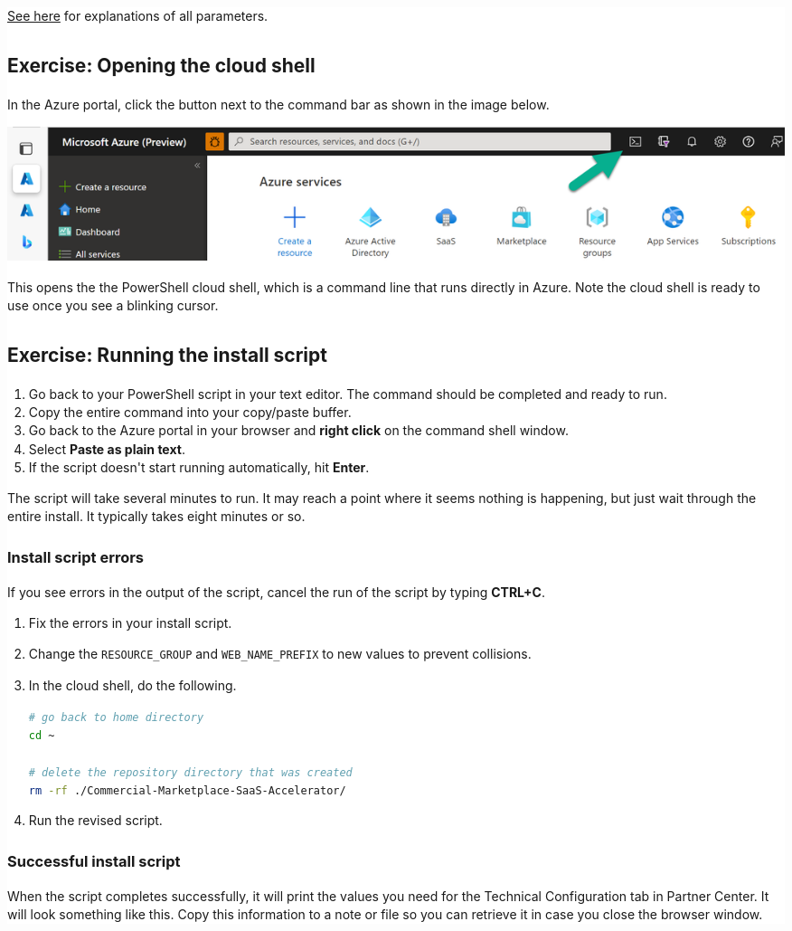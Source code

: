 [See here](https://github.com/Azure/Commercial-Marketplace-SaaS-Accelerator/blob/main/docs/Installation-Instructions.md#parameters) for explanations of all parameters.

## Exercise: Opening the cloud shell

In the Azure portal, click the button next to the command bar as shown in the image below.

![Command shell](../images/01.png)

This opens the the PowerShell cloud shell, which is a command line that runs directly in Azure. Note the cloud shell is ready to use once you see a blinking cursor.

## Exercise: Running the install script

1. Go back to your PowerShell script in your text editor. The command should be completed and ready to run.
1. Copy the entire command into your copy/paste buffer.
1. Go back to the Azure portal in your browser and **right click** on the command shell window.
1. Select **Paste as plain text**.
1. If the script doesn't start running automatically, hit **Enter**.

The script will take several minutes to run. It may reach a point where it seems nothing is happening, but just wait through the entire install. It typically takes eight minutes or so.

### Install script errors

If you see errors in the output of the script, cancel the run of the script by typing **CTRL+C**. 

1. Fix the errors in your install script. 
1. Change the `RESOURCE_GROUP` and `WEB_NAME_PREFIX` to new values to prevent collisions.
1. In the cloud shell, do the following.

   ```bash
   # go back to home directory
   cd ~

   # delete the repository directory that was created
   rm -rf ./Commercial-Marketplace-SaaS-Accelerator/
   ```

1. Run the revised script.

### Successful install script

When the script completes successfully, it will print the values you need for the Technical Configuration tab in Partner Center. It will look something like this. Copy this information to a note or file so you can retrieve it in case you close the browser window.
